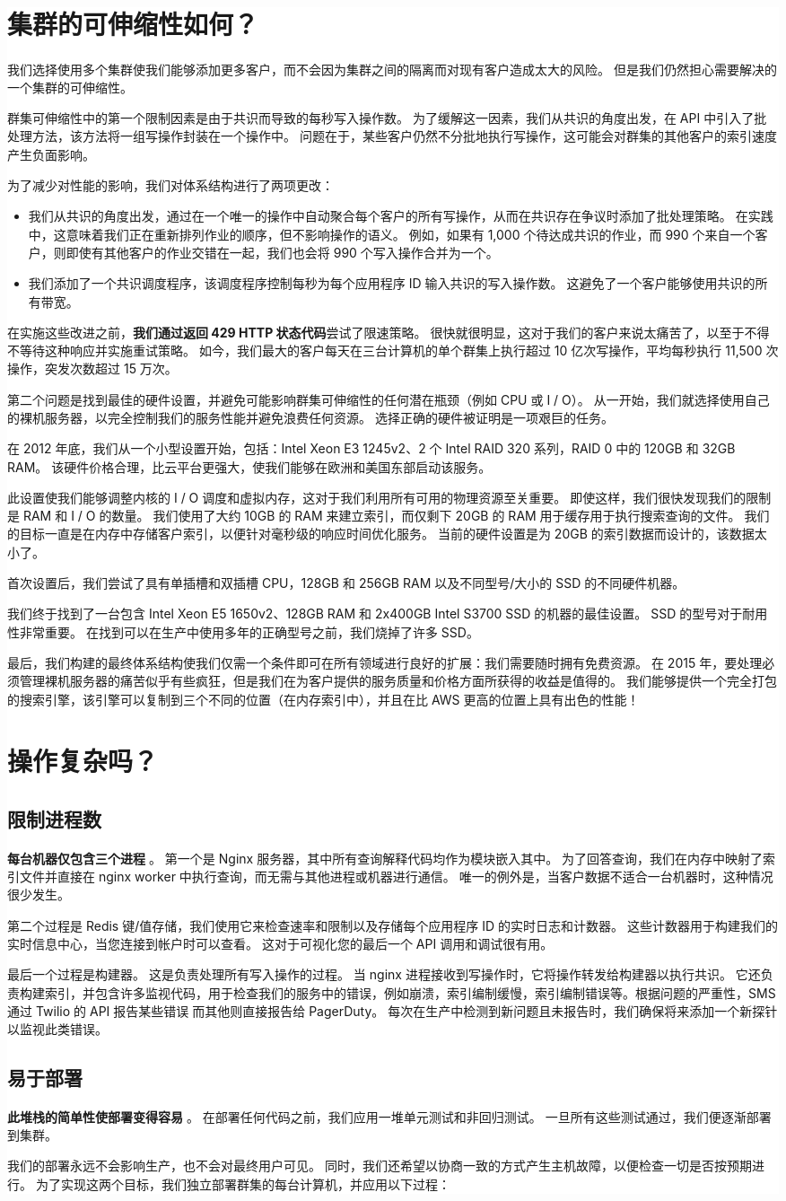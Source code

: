 # 集群的可伸缩性如何？

我们选择使用多个集群使我们能够添加更多客户，而不会因为集群之间的隔离而对现有客户造成太大的风险。 但是我们仍然担心需要解决的一个集群的可伸缩性。

群集可伸缩性中的第一个限制因素是由于共识而导致的每秒写入操作数。 为了缓解这一因素，我们从共识的角度出发，在 API 中引入了批处理方法，该方法将一组写操作封装在一个操作中。 问题在于，某些客户仍然不分批地执行写操作，这可能会对群集的其他客户的索引速度产生负面影响。

为了减少对性能的影响，我们对体系结构进行了两项更改：

*   我们从共识的角度出发，通过在一个唯一的操作中自动聚合每个客户的所有写操作，从而在共识存在争议时添加了批处理策略。 在实践中，这意味着我们正在重新排列作业的顺序，但不影响操作的语义。 例如，如果有 1,000 个待达成共识的作业，而 990 个来自一个客户，则即使有其他客户的作业交错在一起，我们也会将 990 个写入操作合并为一个。

*   我们添加了一个共识调度程序，该调度程序控制每秒为每个应用程序 ID 输入共识的写入操作数。 这避免了一个客户能够使用共识的所有带宽。

在实施这些改进之前，**我们通过返回 429 HTTP 状态代码**尝试了限速策略。 很快就很明显，这对于我们的客户来说太痛苦了，以至于不得不等待这种响应并实施重试策略。 如今，我们最大的客户每天在三台计算机的单个群集上执行超过 10 亿次写操作，平均每秒执行 11,500 次操作，突发次数超过 15 万次。

第二个问题是找到最佳的硬件设置，并避免可能影响群集可伸缩性的任何潜在瓶颈（例如 CPU 或 I / O）。 从一开始，我们就选择使用自己的裸机服务器，以完全控制我们的服务性能并避免浪费任何资源。 选择正确的硬件被证明是一项艰巨的任务。

在 2012 年底，我们从一个小型设置开始，包括：Intel Xeon E3 1245v2、2 个 Intel RAID 320 系列，RAID 0 中的 120GB 和 32GB RAM。 该硬件价格合理，比云平台更强大，使我们能够在欧洲和美国东部启动该服务。

此设置使我们能够调整内核的 I / O 调度和虚拟内存，这对于我们利用所有可用的物理资源至关重要。 即使这样，我们很快发现我们的限制是 RAM 和 I / O 的数量。 我们使用了大约 10GB 的 RAM 来建立索引，而仅剩下 20GB 的 RAM 用于缓存用于执行搜索查询的文件。 我们的目标一直是在内存中存储客户索引，以便针对毫秒级的响应时间优化服务。 当前的硬件设置是为 20GB 的索引数据而设计的，该数据太小了。

首次设置后，我们尝试了具有单插槽和双插槽 CPU，128GB 和 256GB RAM 以及不同型号/大小的 SSD 的不同硬件机器。

我们终于找到了一台包含 Intel Xeon E5 1650v2、128GB RAM 和 2x400GB Intel S3700 SSD 的机器的最佳设置。 SSD 的型号对于耐用性非常重要。 在找到可以在生产中使用多年的正确型号之前，我们烧掉了许多 SSD。

最后，我们构建的最终体系结构使我们仅需一个条件即可在所有领域进行良好的扩展：我们需要随时拥有免费资源。 在 2015 年，要处理必须管理裸机服务器的痛苦似乎有些疯狂，但是我们在为客户提供的服务质量和价格方面所获得的收益是值得的。 我们能够提供一个完全打包的搜索引擎，该引擎可以复制到三个不同的位置（在内存索引中），并且在比 AWS 更高的位置上具有出色的性能！

# 操作复杂吗？

## 限制进程数

**每台机器仅包含三个进程** 。 第一个是 Nginx 服务器，其中所有查询解释代码均作为模块嵌入其中。 为了回答查询，我们在内存中映射了索引文件并直接在 nginx worker 中执行查询，而无需与其他进程或机器进行通信。 唯一的例外是，当客户数据不适合一台机器时，这种情况很少发生。

第二个过程是 Redis 键/值存储，我们使用它来检查速率和限制以及存储每个应用程序 ID 的实时日志和计数器。 这些计数器用于构建我们的实时信息中心，当您连接到帐户时可以查看。 这对于可视化您的最后一个 API 调用和调试很有用。

最后一个过程是构建器。 这是负责处理所有写入操作的过程。 当 nginx 进程接收到写操作时，它将操作转发给构建器以执行共识。 它还负责构建索引，并包含许多监视代码，用于检查我们的服务中的错误，例如崩溃，索引编制缓慢，索引编制错误等。根据问题的严重性，SMS 通过 Twilio 的 API 报告某些错误 而其他则直接报告给 PagerDuty。 每次在生产中检测到新问题且未报告时，我们确保将来添加一个新探针以监视此类错误。

## 易于部署

**此堆栈的简单性使部署变得容易** 。 在部署任何代码之前，我们应用一堆单元测试和非回归测试。 一旦所有这些测试通过，我们便逐渐部署到集群。

我们的部署永远不会影响生产，也不会对最终用户可见。 同时，我们还希望以协商一致的方式产生主机故障，以便检查一切是否按预期进行。 为了实现这两个目标，我们独立部署群集的每台计算机，并应用以下过程：
